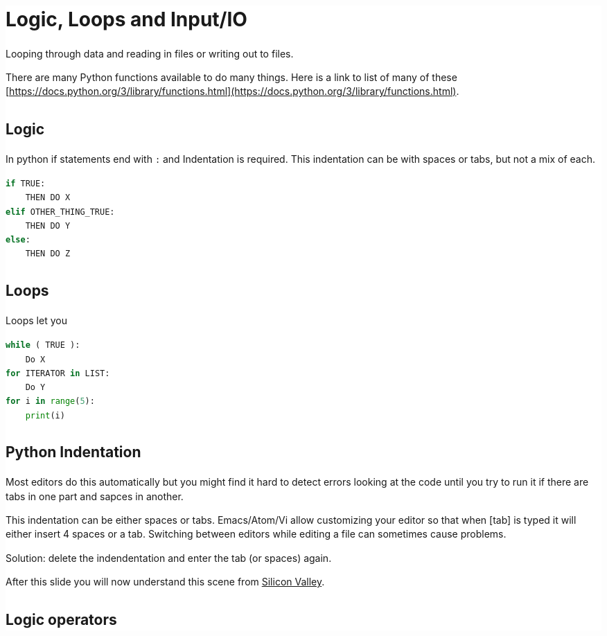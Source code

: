 # Logic, Loops and Input/IO

Looping through data and reading in files or writing out to files.

There are many Python functions available to do many things. Here is a link to list of many of these [https://docs.python.org/3/library/functions.html](https://docs.python.org/3/library/functions.html).


## Logic

In python if statements end with `:` and Indentation is required.
This indentation can be with spaces or tabs, but not a mix of each.


```python
if TRUE:
    THEN DO X
elif OTHER_THING_TRUE:
    THEN DO Y
else:
    THEN DO Z
```


## Loops

Loops let you
```python
while ( TRUE ):
    Do X
for ITERATOR in LIST:
    Do Y
for i in range(5):
    print(i)
```

## Python Indentation

Most editors do this automatically but you might find it hard to
detect errors looking at the code until you try to run it if there are
tabs in one part and sapces in another.

This indentation can be either spaces or tabs. Emacs/Atom/Vi allow
customizing your editor so that when [tab] is typed it will either
insert 4 spaces or a tab. Switching between editors while editing a
file can sometimes cause problems.

Solution: delete the indendentation and enter the tab (or spaces) again.

After this slide you will now understand this scene from [Silicon Valley](https://www.youtube.com/watch?v=SsoOG6ZeyUI).

## Logic operators
